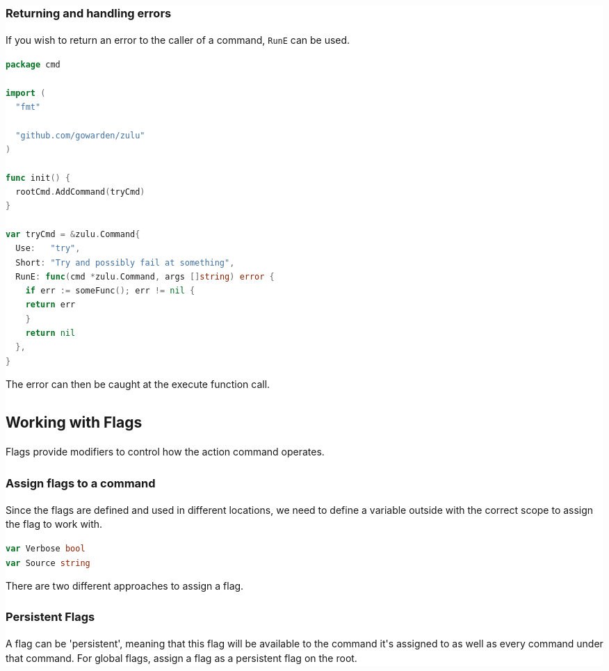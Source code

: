 ### Returning and handling errors

If you wish to return an error to the caller of a command, `RunE` can be used.

```go
package cmd

import (
  "fmt"

  "github.com/gowarden/zulu"
)

func init() {
  rootCmd.AddCommand(tryCmd)
}

var tryCmd = &zulu.Command{
  Use:   "try",
  Short: "Try and possibly fail at something",
  RunE: func(cmd *zulu.Command, args []string) error {
    if err := someFunc(); err != nil {
	return err
    }
    return nil
  },
}
```

The error can then be caught at the execute function call.

## Working with Flags

Flags provide modifiers to control how the action command operates.

### Assign flags to a command

Since the flags are defined and used in different locations, we need to
define a variable outside with the correct scope to assign the flag to
work with.

```go
var Verbose bool
var Source string
```

There are two different approaches to assign a flag.

### Persistent Flags

A flag can be 'persistent', meaning that this flag will be available to the
command it's assigned to as well as every command under that command. For
global flags, assign a flag as a persistent flag on the root.
